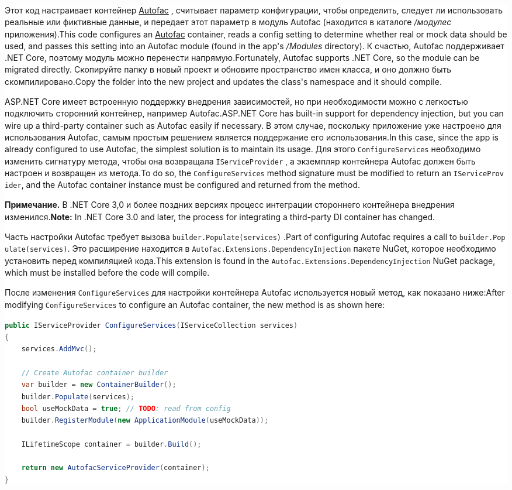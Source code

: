 <span data-ttu-id="9aa14-367">Этот код настраивает контейнер [Autofac](https://autofac.org/) , считывает параметр конфигурации, чтобы определить, следует ли использовать реальные или фиктивные данные, и передает этот параметр в модуль Autofac (находится в каталоге */модулес* приложения).</span><span class="sxs-lookup"><span data-stu-id="9aa14-367">This code configures an [Autofac](https://autofac.org/) container, reads a config setting to determine whether real or mock data should be used, and passes this setting into an Autofac module (found in the app's */Modules* directory).</span></span> <span data-ttu-id="9aa14-368">К счастью, Autofac поддерживает .NET Core, поэтому модуль можно перенести напрямую.</span><span class="sxs-lookup"><span data-stu-id="9aa14-368">Fortunately, Autofac supports .NET Core, so the module can be migrated directly.</span></span> <span data-ttu-id="9aa14-369">Скопируйте папку в новый проект и обновите пространство имен класса, и оно должно быть скомпилировано.</span><span class="sxs-lookup"><span data-stu-id="9aa14-369">Copy the folder into the new project and updates the class's namespace and it should compile.</span></span>

<span data-ttu-id="9aa14-370">ASP.NET Core имеет встроенную поддержку внедрения зависимостей, но при необходимости можно с легкостью подключить сторонний контейнер, например Autofac.</span><span class="sxs-lookup"><span data-stu-id="9aa14-370">ASP.NET Core has built-in support for dependency injection, but you can wire up a third-party container such as Autofac easily if necessary.</span></span> <span data-ttu-id="9aa14-371">В этом случае, поскольку приложение уже настроено для использования Autofac, самым простым решением является поддержание его использования.</span><span class="sxs-lookup"><span data-stu-id="9aa14-371">In this case, since the app is already configured to use Autofac, the simplest solution is to maintain its usage.</span></span> <span data-ttu-id="9aa14-372">Для этого `ConfigureServices` необходимо изменить сигнатуру метода, чтобы она возвращала `IServiceProvider` , а экземпляр контейнера Autofac должен быть настроен и возвращен из метода.</span><span class="sxs-lookup"><span data-stu-id="9aa14-372">To do so, the `ConfigureServices` method signature must be modified to return an `IServiceProvider`, and the Autofac container instance must be configured and returned from the method.</span></span>

<span data-ttu-id="9aa14-373">**Примечание.** В .NET Core 3,0 и более поздних версиях процесс интеграции стороннего контейнера внедрения изменился.</span><span class="sxs-lookup"><span data-stu-id="9aa14-373">**Note:** In .NET Core 3.0 and later, the process for integrating a third-party DI container has changed.</span></span>

<span data-ttu-id="9aa14-374">Часть настройки Autofac требует вызова `builder.Populate(services)` .</span><span class="sxs-lookup"><span data-stu-id="9aa14-374">Part of configuring Autofac requires a call to `builder.Populate(services)`.</span></span> <span data-ttu-id="9aa14-375">Это расширение находится в `Autofac.Extensions.DependencyInjection` пакете NuGet, которое необходимо установить перед компиляцией кода.</span><span class="sxs-lookup"><span data-stu-id="9aa14-375">This extension is found in the `Autofac.Extensions.DependencyInjection` NuGet package, which must be installed before the code will compile.</span></span>

<span data-ttu-id="9aa14-376">После изменения `ConfigureServices` для настройки контейнера Autofac используется новый метод, как показано ниже:</span><span class="sxs-lookup"><span data-stu-id="9aa14-376">After modifying `ConfigureServices` to configure an Autofac container, the new method is as shown here:</span></span>

```csharp
public IServiceProvider ConfigureServices(IServiceCollection services)
{
    services.AddMvc();

    // Create Autofac container builder
    var builder = new ContainerBuilder();
    builder.Populate(services);
    bool useMockData = true; // TODO: read from config
    builder.RegisterModule(new ApplicationModule(useMockData));

    ILifetimeScope container = builder.Build();

    return new AutofacServiceProvider(container);
}
```
